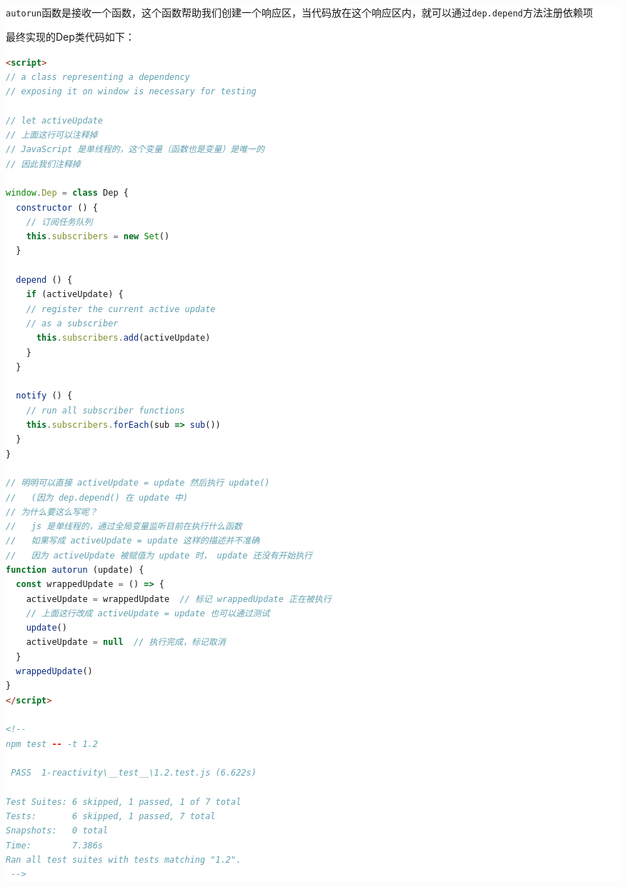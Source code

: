 `autorun`函数是接收一个函数，这个函数帮助我们创建一个响应区，当代码放在这个响应区内，就可以通过`dep.depend`方法注册依赖项

最终实现的Dep类代码如下：

```html
<script>
// a class representing a dependency
// exposing it on window is necessary for testing

// let activeUpdate
// 上面这行可以注释掉
// JavaScript 是单线程的，这个变量（函数也是变量）是唯一的
// 因此我们注释掉

window.Dep = class Dep {
  constructor () {
    // 订阅任务队列
    this.subscribers = new Set()
  }

  depend () {
    if (activeUpdate) {
    // register the current active update
    // as a subscriber
      this.subscribers.add(activeUpdate)
    }
  }

  notify () {
    // run all subscriber functions
    this.subscribers.forEach(sub => sub())
  }
}

// 明明可以直接 activeUpdate = update 然后执行 update()
//   (因为 dep.depend() 在 update 中)
// 为什么要这么写呢？
//   js 是单线程的，通过全局变量监听目前在执行什么函数
//   如果写成 activeUpdate = update 这样的描述并不准确
//   因为 activeUpdate 被赋值为 update 时， update 还没有开始执行
function autorun (update) {
  const wrappedUpdate = () => {
    activeUpdate = wrappedUpdate  // 标记 wrappedUpdate 正在被执行
    // 上面这行改成 activeUpdate = update 也可以通过测试
    update()
    activeUpdate = null  // 执行完成，标记取消
  }
  wrappedUpdate()
}
</script>

<!-- 
npm test -- -t 1.2

 PASS  1-reactivity\__test__\1.2.test.js (6.622s)

Test Suites: 6 skipped, 1 passed, 1 of 7 total
Tests:       6 skipped, 1 passed, 7 total
Snapshots:   0 total
Time:        7.386s
Ran all test suites with tests matching "1.2".
 -->
```
